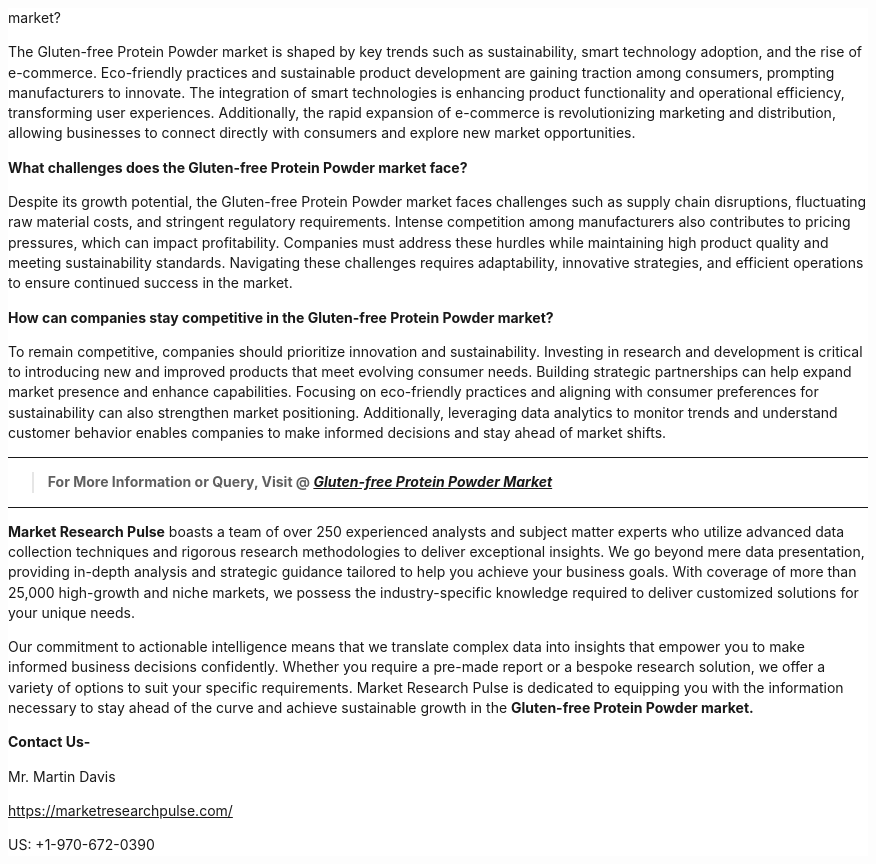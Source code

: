 market?</strong></p><p>The Gluten-free Protein Powder market is shaped by key trends such as sustainability, smart technology adoption, and the rise of e-commerce. Eco-friendly practices and sustainable product development are gaining traction among consumers, prompting manufacturers to innovate. The integration of smart technologies is enhancing product functionality and operational efficiency, transforming user experiences. Additionally, the rapid expansion of e-commerce is revolutionizing marketing and distribution, allowing businesses to connect directly with consumers and explore new market opportunities.</p><p><strong>What challenges does the Gluten-free Protein Powder market face?</strong></p><p>Despite its growth potential, the Gluten-free Protein Powder market faces challenges such as supply chain disruptions, fluctuating raw material costs, and stringent regulatory requirements. Intense competition among manufacturers also contributes to pricing pressures, which can impact profitability. Companies must address these hurdles while maintaining high product quality and meeting sustainability standards. Navigating these challenges requires adaptability, innovative strategies, and efficient operations to ensure continued success in the market.</p><p><strong>How can companies stay competitive in the Gluten-free Protein Powder market?</strong></p><p>To remain competitive, companies should prioritize innovation and sustainability. Investing in research and development is critical to introducing new and improved products that meet evolving consumer needs. Building strategic partnerships can help expand market presence and enhance capabilities. Focusing on eco-friendly practices and aligning with consumer preferences for sustainability can also strengthen market positioning. Additionally, leveraging data analytics to monitor trends and understand customer behavior enables companies to make informed decisions and stay ahead of market shifts.</p><hr /><blockquote><p><strong>For More Information or Query, Visit @&nbsp;<em><a href="https://marketresearchpulse.com/report/137218/gluten-free-protein-powder-market?utm_source=Linkedin&utm_medium=021">Gluten-free Protein Powder Market</a></em></strong></p></blockquote><hr /><p><strong>Market Research Pulse</strong> boasts a team of over 250 experienced analysts and subject matter experts who utilize advanced data collection techniques and rigorous research methodologies to deliver exceptional insights. We go beyond mere data presentation, providing in-depth analysis and strategic guidance tailored to help you achieve your business goals. With coverage of more than 25,000 high-growth and niche markets, we possess the industry-specific knowledge required to deliver customized solutions for your unique needs.</p><p>Our commitment to actionable intelligence means that we translate complex data into insights that empower you to make informed business decisions confidently. Whether you require a pre-made report or a bespoke research solution, we offer a variety of options to suit your specific requirements. Market Research Pulse is dedicated to equipping you with the information necessary to stay ahead of the curve and achieve sustainable growth in the <strong>Gluten-free Protein Powder market.</strong></p><p><strong>Contact Us-</strong></p><p>Mr. Martin Davis</p><p>https://marketresearchpulse.com/</p><p>US: +1-970-672-0390</p>